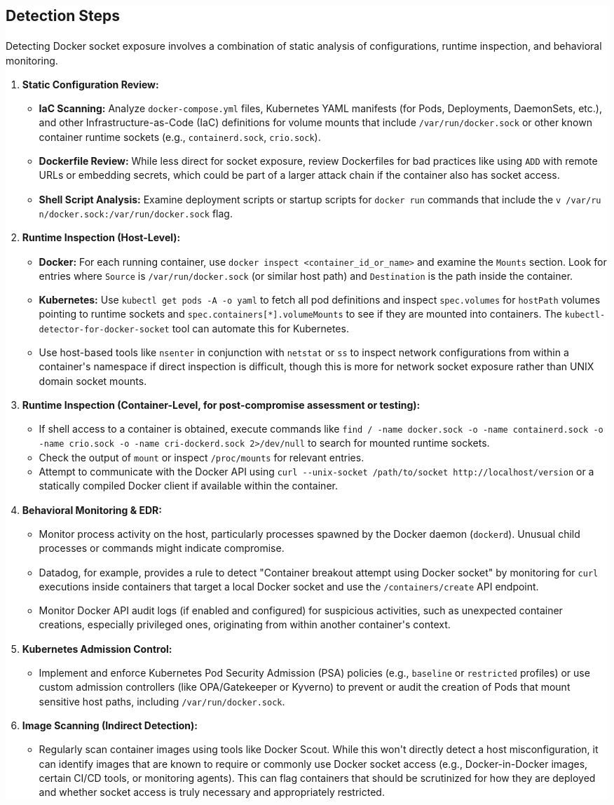 ## **Detection Steps**

Detecting Docker socket exposure involves a combination of static analysis of configurations, runtime inspection, and behavioral monitoring.

1. **Static Configuration Review:**
    - **IaC Scanning:** Analyze `docker-compose.yml` files, Kubernetes YAML manifests (for Pods, Deployments, DaemonSets, etc.), and other Infrastructure-as-Code (IaC) definitions for volume mounts that include `/var/run/docker.sock` or other known container runtime sockets (e.g., `containerd.sock`, `crio.sock`).
    - **Dockerfile Review:** While less direct for socket exposure, review Dockerfiles for bad practices like using `ADD` with remote URLs or embedding secrets, which could be part of a larger attack chain if the container also has socket access.
        
    - **Shell Script Analysis:** Examine deployment scripts or startup scripts for `docker run` commands that include the `v /var/run/docker.sock:/var/run/docker.sock` flag.
2. **Runtime Inspection (Host-Level):**
    - **Docker:** For each running container, use `docker inspect <container_id_or_name>` and examine the `Mounts` section. Look for entries where `Source` is `/var/run/docker.sock` (or similar host path) and `Destination` is the path inside the container.
        
    - **Kubernetes:** Use `kubectl get pods -A -o yaml` to fetch all pod definitions and inspect `spec.volumes` for `hostPath` volumes pointing to runtime sockets and `spec.containers[*].volumeMounts` to see if they are mounted into containers. The `kubectl-detector-for-docker-socket` tool can automate this for Kubernetes.

    - Use host-based tools like `nsenter` in conjunction with `netstat` or `ss` to inspect network configurations from within a container's namespace if direct inspection is difficult, though this is more for network socket exposure rather than UNIX domain socket mounts.
3. **Runtime Inspection (Container-Level, for post-compromise assessment or testing):**
    - If shell access to a container is obtained, execute commands like `find / -name docker.sock -o -name containerd.sock -o -name crio.sock -o -name cri-dockerd.sock 2>/dev/null` to search for mounted runtime sockets.
    - Check the output of `mount` or inspect `/proc/mounts` for relevant entries.
    - Attempt to communicate with the Docker API using `curl --unix-socket /path/to/socket http://localhost/version` or a statically compiled Docker client if available within the container.
        
4. **Behavioral Monitoring & EDR:**
    - Monitor process activity on the host, particularly processes spawned by the Docker daemon (`dockerd`). Unusual child processes or commands might indicate compromise.
    - Datadog, for example, provides a rule to detect "Container breakout attempt using Docker socket" by monitoring for `curl` executions inside containers that target a local Docker socket and use the `/containers/create` API endpoint.
        
    - Monitor Docker API audit logs (if enabled and configured) for suspicious activities, such as unexpected container creations, especially privileged ones, originating from within another container's context.
5. **Kubernetes Admission Control:**
    - Implement and enforce Kubernetes Pod Security Admission (PSA) policies (e.g., `baseline` or `restricted` profiles) or use custom admission controllers (like OPA/Gatekeeper or Kyverno) to prevent or audit the creation of Pods that mount sensitive host paths, including `/var/run/docker.sock`.
        
6. **Image Scanning (Indirect Detection):**
    - Regularly scan container images using tools like Docker Scout. While this won't directly detect a host misconfiguration, it can identify images that are known to require or commonly use Docker socket access (e.g., Docker-in-Docker images, certain CI/CD tools, or monitoring agents). This can flag containers that should be scrutinized for how they are deployed and whether socket access is truly necessary and appropriately restricted.
        